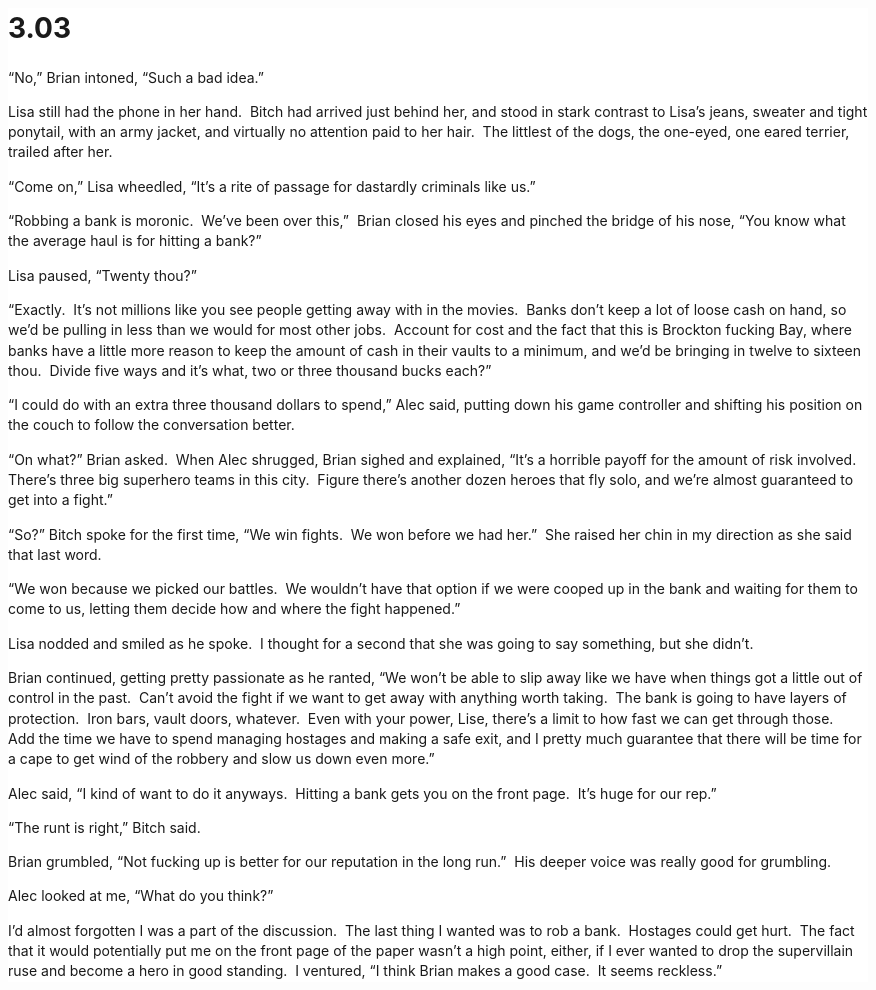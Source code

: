 # 3.03

“No,” Brian intoned, “Such a bad idea.”

Lisa still had the phone in her hand.  Bitch had arrived just behind her, and stood in stark contrast to Lisa’s jeans, sweater and tight ponytail, with an army jacket, and virtually no attention paid to her hair.  The littlest of the dogs, the one-eyed, one eared terrier, trailed after her.

“Come on,” Lisa wheedled, “It’s a rite of passage for dastardly criminals like us.”

“Robbing a bank is moronic.  We’ve been over this,”  Brian closed his eyes and pinched the bridge of his nose, “You know what the average haul is for hitting a bank?”

Lisa paused, “Twenty thou?”

“Exactly.  It’s not millions like you see people getting away with in the movies.  Banks don’t keep a lot of loose cash on hand, so we’d be pulling in less than we would for most other jobs.  Account for cost and the fact that this is Brockton fucking Bay, where banks have a little more reason to keep the amount of cash in their vaults to a minimum, and we’d be bringing in twelve to sixteen thou.  Divide five ways and it’s what, two or three thousand bucks each?”

“I could do with an extra three thousand dollars to spend,” Alec said, putting down his game controller and shifting his position on the couch to follow the conversation better.

“On what?” Brian asked.  When Alec shrugged, Brian sighed and explained, “It’s a horrible payoff for the amount of risk involved.  There’s three big superhero teams in this city.  Figure there’s another dozen heroes that fly solo, and we’re almost guaranteed to get into a fight.”

“So?” Bitch spoke for the first time, “We win fights.  We won before we had her.”  She raised her chin in my direction as she said that last word.

“We won because we picked our battles.  We wouldn’t have that option if we were cooped up in the bank and waiting for them to come to us, letting them decide how and where the fight happened.”

Lisa nodded and smiled as he spoke.  I thought for a second that she was going to say something, but she didn’t.

Brian continued, getting pretty passionate as he ranted, “We won’t be able to slip away like we have when things got a little out of control in the past.  Can’t avoid the fight if we want to get away with anything worth taking.  The bank is going to have layers of protection.  Iron bars, vault doors, whatever.  Even with your power, Lise, there’s a limit to how fast we can get through those.  Add the time we have to spend managing hostages and making a safe exit, and I pretty much guarantee that there will be time for a cape to get wind of the robbery and slow us down even more.”

Alec said, “I kind of want to do it anyways.  Hitting a bank gets you on the front page.  It’s huge for our rep.”

“The runt is right,” Bitch said.

Brian grumbled, “Not fucking up is better for our reputation in the long run.”  His deeper voice was really good for grumbling.

Alec looked at me, “What do you think?”

I’d almost forgotten I was a part of the discussion.  The last thing I wanted was to rob a bank.  Hostages could get hurt.  The fact that it would potentially put me on the front page of the paper wasn’t a high point, either, if I ever wanted to drop the supervillain ruse and become a hero in good standing.  I ventured, “I think Brian makes a good case.  It seems reckless.”
